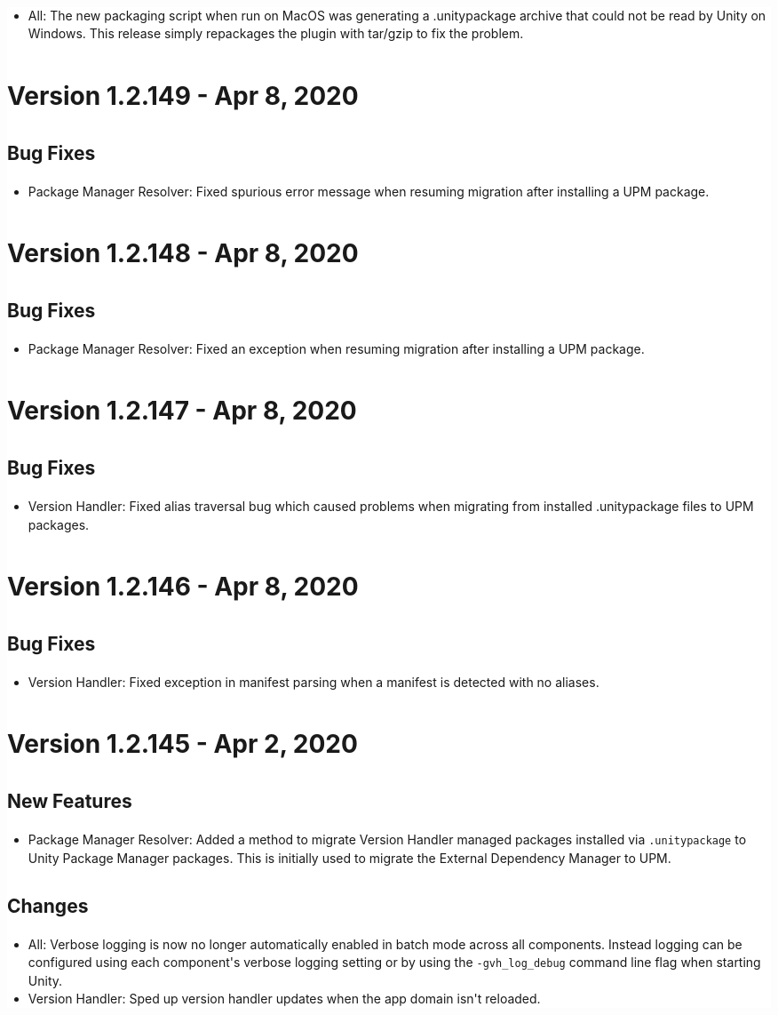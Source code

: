 - All: The new packaging script when run on MacOS was generating a
  .unitypackage archive that could not be read by Unity on Windows.
  This release simply repackages the plugin with tar/gzip to fix the problem.

# Version 1.2.149 - Apr 8, 2020

## Bug Fixes

- Package Manager Resolver: Fixed spurious error message when resuming
  migration after installing a UPM package.

# Version 1.2.148 - Apr 8, 2020

## Bug Fixes

- Package Manager Resolver: Fixed an exception when resuming migration
  after installing a UPM package.

# Version 1.2.147 - Apr 8, 2020

## Bug Fixes

- Version Handler: Fixed alias traversal bug which caused problems when
  migrating from installed .unitypackage files to UPM packages.

# Version 1.2.146 - Apr 8, 2020

## Bug Fixes

- Version Handler: Fixed exception in manifest parsing when a manifest is
  detected with no aliases.

# Version 1.2.145 - Apr 2, 2020

## New Features

- Package Manager Resolver: Added a method to migrate Version Handler
  managed packages installed via `.unitypackage` to Unity Package Manager
  packages. This is initially used to migrate the External Dependency Manager
  to UPM.

## Changes

- All: Verbose logging is now no longer automatically enabled in batch mode
  across all components. Instead logging can be configured using each
  component's verbose logging setting or by using the `-gvh_log_debug` command
  line flag when starting Unity.
- Version Handler: Sped up version handler updates when the app domain isn't
  reloaded.

